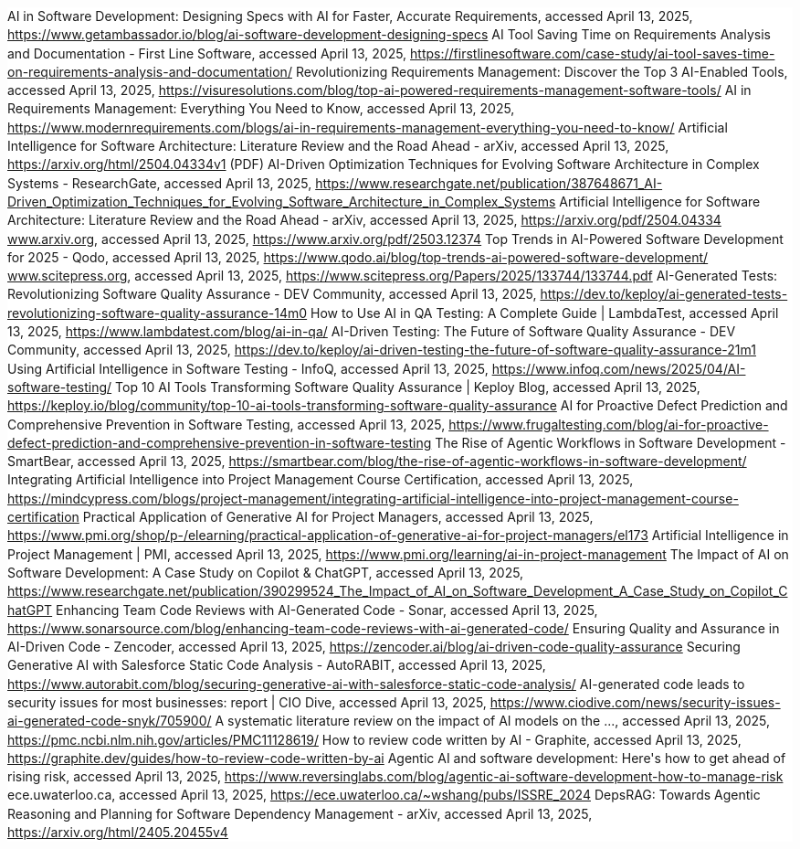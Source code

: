 AI in Software Development: Designing Specs with AI for Faster, Accurate Requirements, accessed April 13, 2025, https://www.getambassador.io/blog/ai-software-development-designing-specs
AI Tool Saving Time on Requirements Analysis and Documentation - First Line Software, accessed April 13, 2025, https://firstlinesoftware.com/case-study/ai-tool-saves-time-on-requirements-analysis-and-documentation/
Revolutionizing Requirements Management: Discover the Top 3 AI-Enabled Tools, accessed April 13, 2025, https://visuresolutions.com/blog/top-ai-powered-requirements-management-software-tools/
AI in Requirements Management: Everything You Need to Know, accessed April 13, 2025, https://www.modernrequirements.com/blogs/ai-in-requirements-management-everything-you-need-to-know/
Artificial Intelligence for Software Architecture: Literature Review and the Road Ahead - arXiv, accessed April 13, 2025, https://arxiv.org/html/2504.04334v1
(PDF) AI-Driven Optimization Techniques for Evolving Software Architecture in Complex Systems - ResearchGate, accessed April 13, 2025, https://www.researchgate.net/publication/387648671_AI-Driven_Optimization_Techniques_for_Evolving_Software_Architecture_in_Complex_Systems
Artificial Intelligence for Software Architecture: Literature Review and the Road Ahead - arXiv, accessed April 13, 2025, https://arxiv.org/pdf/2504.04334
www.arxiv.org, accessed April 13, 2025, https://www.arxiv.org/pdf/2503.12374
Top Trends in AI-Powered Software Development for 2025 - Qodo, accessed April 13, 2025, https://www.qodo.ai/blog/top-trends-ai-powered-software-development/
www.scitepress.org, accessed April 13, 2025, https://www.scitepress.org/Papers/2025/133744/133744.pdf
AI-Generated Tests: Revolutionizing Software Quality Assurance - DEV Community, accessed April 13, 2025, https://dev.to/keploy/ai-generated-tests-revolutionizing-software-quality-assurance-14m0
How to Use AI in QA Testing: A Complete Guide | LambdaTest, accessed April 13, 2025, https://www.lambdatest.com/blog/ai-in-qa/
AI-Driven Testing: The Future of Software Quality Assurance - DEV Community, accessed April 13, 2025, https://dev.to/keploy/ai-driven-testing-the-future-of-software-quality-assurance-21m1
Using Artificial Intelligence in Software Testing - InfoQ, accessed April 13, 2025, https://www.infoq.com/news/2025/04/AI-software-testing/
Top 10 AI Tools Transforming Software Quality Assurance | Keploy Blog, accessed April 13, 2025, https://keploy.io/blog/community/top-10-ai-tools-transforming-software-quality-assurance
AI for Proactive Defect Prediction and Comprehensive Prevention in Software Testing, accessed April 13, 2025, https://www.frugaltesting.com/blog/ai-for-proactive-defect-prediction-and-comprehensive-prevention-in-software-testing
The Rise of Agentic Workflows in Software Development - SmartBear, accessed April 13, 2025, https://smartbear.com/blog/the-rise-of-agentic-workflows-in-software-development/
Integrating Artificial Intelligence into Project Management Course Certification, accessed April 13, 2025, https://mindcypress.com/blogs/project-management/integrating-artificial-intelligence-into-project-management-course-certification
Practical Application of Generative AI for Project Managers, accessed April 13, 2025, https://www.pmi.org/shop/p-/elearning/practical-application-of-generative-ai-for-project-managers/el173
Artificial Intelligence in Project Management | PMI, accessed April 13, 2025, https://www.pmi.org/learning/ai-in-project-management
The Impact of AI on Software Development: A Case Study on Copilot & ChatGPT, accessed April 13, 2025, https://www.researchgate.net/publication/390299524_The_Impact_of_AI_on_Software_Development_A_Case_Study_on_Copilot_ChatGPT
Enhancing Team Code Reviews with AI-Generated Code - Sonar, accessed April 13, 2025, https://www.sonarsource.com/blog/enhancing-team-code-reviews-with-ai-generated-code/
Ensuring Quality and Assurance in AI-Driven Code - Zencoder, accessed April 13, 2025, https://zencoder.ai/blog/ai-driven-code-quality-assurance
Securing Generative AI with Salesforce Static Code Analysis - AutoRABIT, accessed April 13, 2025, https://www.autorabit.com/blog/securing-generative-ai-with-salesforce-static-code-analysis/
AI-generated code leads to security issues for most businesses: report | CIO Dive, accessed April 13, 2025, https://www.ciodive.com/news/security-issues-ai-generated-code-snyk/705900/
A systematic literature review on the impact of AI models on the ..., accessed April 13, 2025, https://pmc.ncbi.nlm.nih.gov/articles/PMC11128619/
How to review code written by AI - Graphite, accessed April 13, 2025, https://graphite.dev/guides/how-to-review-code-written-by-ai
Agentic AI and software development: Here's how to get ahead of rising risk, accessed April 13, 2025, https://www.reversinglabs.com/blog/agentic-ai-software-development-how-to-manage-risk
ece.uwaterloo.ca, accessed April 13, 2025, https://ece.uwaterloo.ca/~wshang/pubs/ISSRE_2024
DepsRAG: Towards Agentic Reasoning and Planning for Software Dependency Management - arXiv, accessed April 13, 2025, https://arxiv.org/html/2405.20455v4